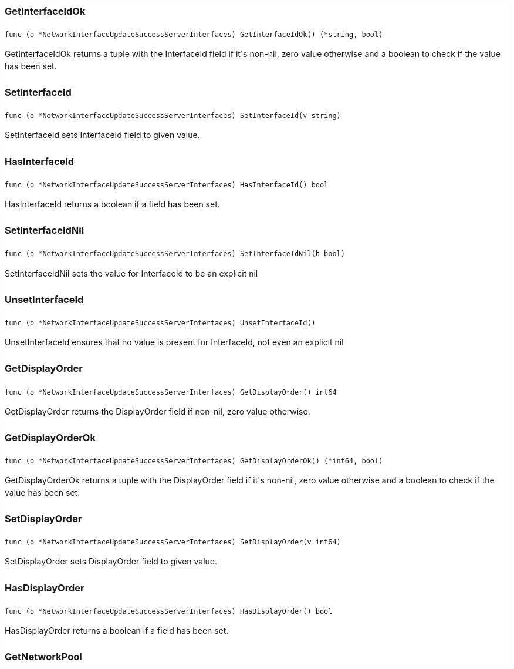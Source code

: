 ### GetInterfaceIdOk

`func (o *NetworkInterfaceUpdateSuccessServerInterfaces) GetInterfaceIdOk() (*string, bool)`

GetInterfaceIdOk returns a tuple with the InterfaceId field if it's non-nil, zero value otherwise
and a boolean to check if the value has been set.

### SetInterfaceId

`func (o *NetworkInterfaceUpdateSuccessServerInterfaces) SetInterfaceId(v string)`

SetInterfaceId sets InterfaceId field to given value.

### HasInterfaceId

`func (o *NetworkInterfaceUpdateSuccessServerInterfaces) HasInterfaceId() bool`

HasInterfaceId returns a boolean if a field has been set.

### SetInterfaceIdNil

`func (o *NetworkInterfaceUpdateSuccessServerInterfaces) SetInterfaceIdNil(b bool)`

 SetInterfaceIdNil sets the value for InterfaceId to be an explicit nil

### UnsetInterfaceId
`func (o *NetworkInterfaceUpdateSuccessServerInterfaces) UnsetInterfaceId()`

UnsetInterfaceId ensures that no value is present for InterfaceId, not even an explicit nil
### GetDisplayOrder

`func (o *NetworkInterfaceUpdateSuccessServerInterfaces) GetDisplayOrder() int64`

GetDisplayOrder returns the DisplayOrder field if non-nil, zero value otherwise.

### GetDisplayOrderOk

`func (o *NetworkInterfaceUpdateSuccessServerInterfaces) GetDisplayOrderOk() (*int64, bool)`

GetDisplayOrderOk returns a tuple with the DisplayOrder field if it's non-nil, zero value otherwise
and a boolean to check if the value has been set.

### SetDisplayOrder

`func (o *NetworkInterfaceUpdateSuccessServerInterfaces) SetDisplayOrder(v int64)`

SetDisplayOrder sets DisplayOrder field to given value.

### HasDisplayOrder

`func (o *NetworkInterfaceUpdateSuccessServerInterfaces) HasDisplayOrder() bool`

HasDisplayOrder returns a boolean if a field has been set.

### GetNetworkPool
